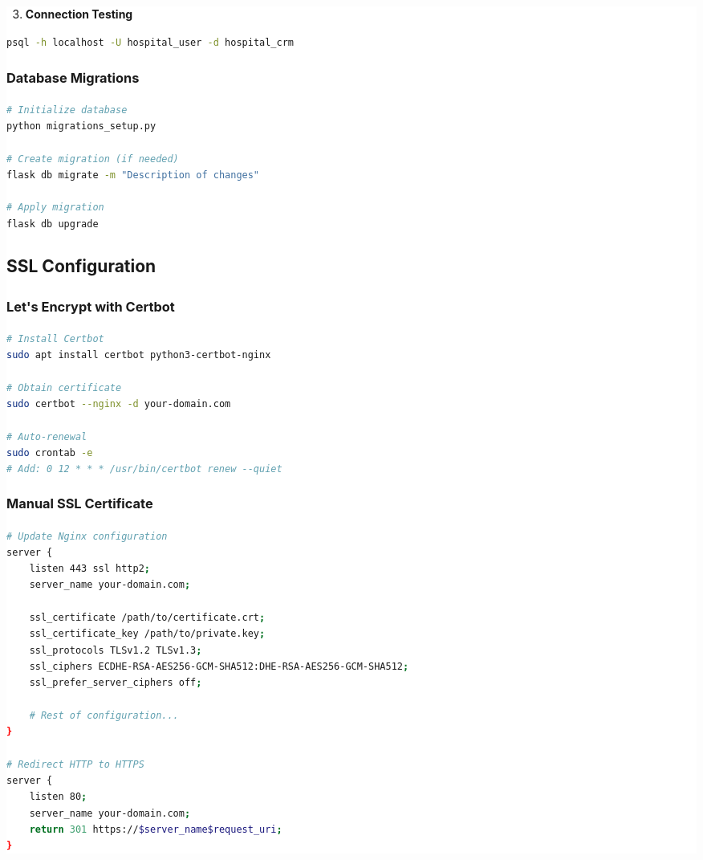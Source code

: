 3. **Connection Testing**
```bash
psql -h localhost -U hospital_user -d hospital_crm
```

### Database Migrations

```bash
# Initialize database
python migrations_setup.py

# Create migration (if needed)
flask db migrate -m "Description of changes"

# Apply migration
flask db upgrade
```

## SSL Configuration

### Let's Encrypt with Certbot

```bash
# Install Certbot
sudo apt install certbot python3-certbot-nginx

# Obtain certificate
sudo certbot --nginx -d your-domain.com

# Auto-renewal
sudo crontab -e
# Add: 0 12 * * * /usr/bin/certbot renew --quiet
```

### Manual SSL Certificate

```bash
# Update Nginx configuration
server {
    listen 443 ssl http2;
    server_name your-domain.com;

    ssl_certificate /path/to/certificate.crt;
    ssl_certificate_key /path/to/private.key;
    ssl_protocols TLSv1.2 TLSv1.3;
    ssl_ciphers ECDHE-RSA-AES256-GCM-SHA512:DHE-RSA-AES256-GCM-SHA512;
    ssl_prefer_server_ciphers off;

    # Rest of configuration...
}

# Redirect HTTP to HTTPS
server {
    listen 80;
    server_name your-domain.com;
    return 301 https://$server_name$request_uri;
}
```
